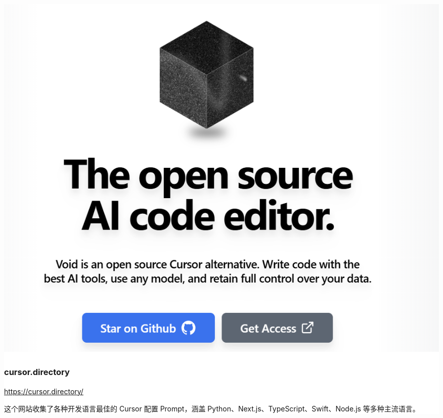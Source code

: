 ![Img](/images/杜架的记录与分享%28014期%29.md/img-20241228165913.png)

### cursor.directory

https://cursor.directory/

这个网站收集了各种开发语言最佳的 Cursor 配置 Prompt，涵盖 Python、Next.js、TypeScript、Swift、Node.js 等多种主流语言。
